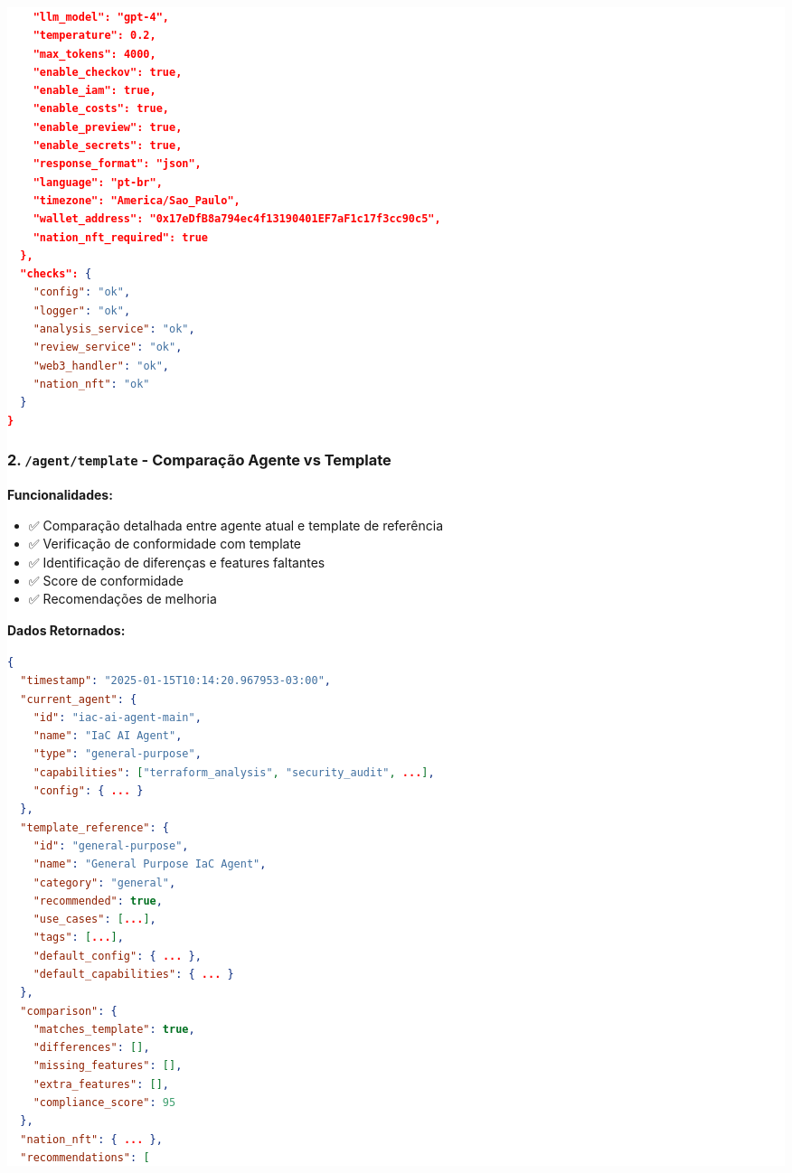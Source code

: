 ```json
    "llm_model": "gpt-4",
    "temperature": 0.2,
    "max_tokens": 4000,
    "enable_checkov": true,
    "enable_iam": true,
    "enable_costs": true,
    "enable_preview": true,
    "enable_secrets": true,
    "response_format": "json",
    "language": "pt-br",
    "timezone": "America/Sao_Paulo",
    "wallet_address": "0x17eDfB8a794ec4f13190401EF7aF1c17f3cc90c5",
    "nation_nft_required": true
  },
  "checks": {
    "config": "ok",
    "logger": "ok",
    "analysis_service": "ok",
    "review_service": "ok",
    "web3_handler": "ok",
    "nation_nft": "ok"
  }
}
```

### 2. `/agent/template` - Comparação Agente vs Template
**Funcionalidades:**
- ✅ Comparação detalhada entre agente atual e template de referência
- ✅ Verificação de conformidade com template
- ✅ Identificação de diferenças e features faltantes
- ✅ Score de conformidade
- ✅ Recomendações de melhoria

**Dados Retornados:**
```json
{
  "timestamp": "2025-01-15T10:14:20.967953-03:00",
  "current_agent": {
    "id": "iac-ai-agent-main",
    "name": "IaC AI Agent",
    "type": "general-purpose",
    "capabilities": ["terraform_analysis", "security_audit", ...],
    "config": { ... }
  },
  "template_reference": {
    "id": "general-purpose",
    "name": "General Purpose IaC Agent",
    "category": "general",
    "recommended": true,
    "use_cases": [...],
    "tags": [...],
    "default_config": { ... },
    "default_capabilities": { ... }
  },
  "comparison": {
    "matches_template": true,
    "differences": [],
    "missing_features": [],
    "extra_features": [],
    "compliance_score": 95
  },
  "nation_nft": { ... },
  "recommendations": [
```